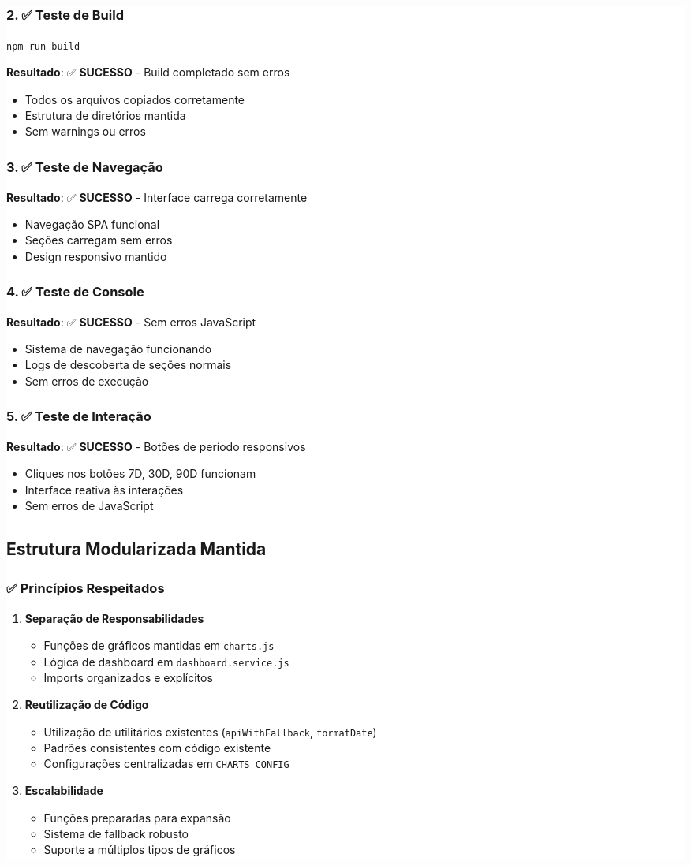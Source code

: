 ### 2. ✅ Teste de Build

```bash
npm run build
```

**Resultado**: ✅ **SUCESSO** - Build completado sem erros

- Todos os arquivos copiados corretamente
- Estrutura de diretórios mantida
- Sem warnings ou erros

### 3. ✅ Teste de Navegação

**Resultado**: ✅ **SUCESSO** - Interface carrega corretamente

- Navegação SPA funcional
- Seções carregam sem erros
- Design responsivo mantido

### 4. ✅ Teste de Console

**Resultado**: ✅ **SUCESSO** - Sem erros JavaScript

- Sistema de navegação funcionando
- Logs de descoberta de seções normais
- Sem erros de execução

### 5. ✅ Teste de Interação

**Resultado**: ✅ **SUCESSO** - Botões de período responsivos

- Cliques nos botões 7D, 30D, 90D funcionam
- Interface reativa às interações
- Sem erros de JavaScript

## Estrutura Modularizada Mantida

### ✅ Princípios Respeitados

1. **Separação de Responsabilidades**
   - Funções de gráficos mantidas em `charts.js`
   - Lógica de dashboard em `dashboard.service.js`
   - Imports organizados e explícitos

2. **Reutilização de Código**
   - Utilização de utilitários existentes (`apiWithFallback`, `formatDate`)
   - Padrões consistentes com código existente
   - Configurações centralizadas em `CHARTS_CONFIG`

3. **Escalabilidade**
   - Funções preparadas para expansão
   - Sistema de fallback robusto
   - Suporte a múltiplos tipos de gráficos
